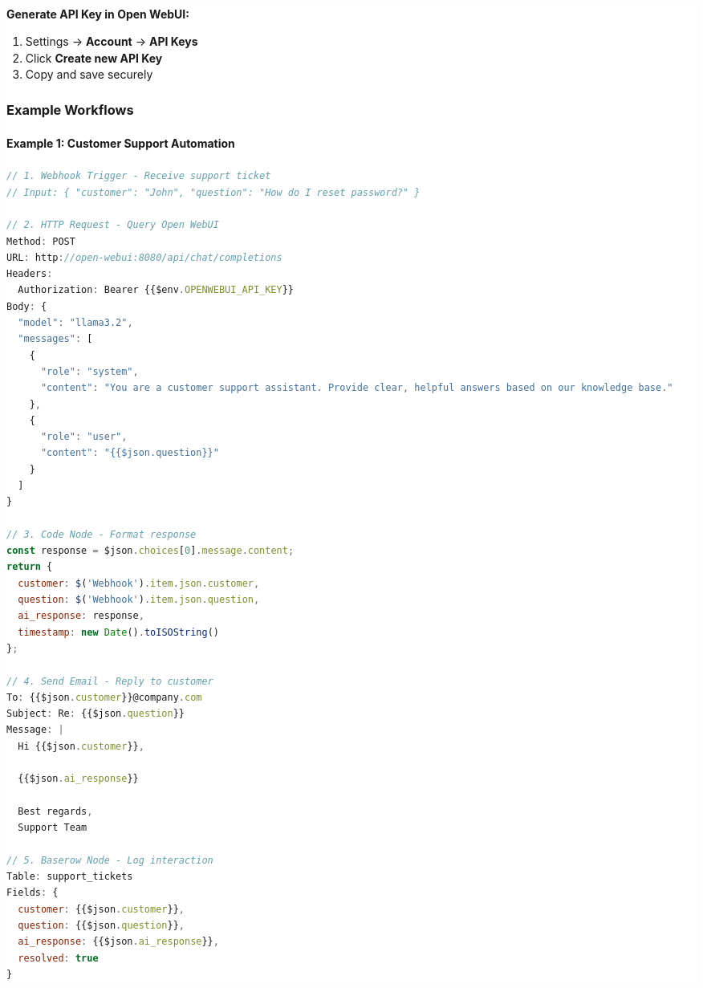**Generate API Key in Open WebUI:**
1. Settings → **Account** → **API Keys**
2. Click **Create new API Key**
3. Copy and save securely

### Example Workflows

#### Example 1: Customer Support Automation

```javascript
// 1. Webhook Trigger - Receive support ticket
// Input: { "customer": "John", "question": "How do I reset password?" }

// 2. HTTP Request - Query Open WebUI
Method: POST
URL: http://open-webui:8080/api/chat/completions
Headers:
  Authorization: Bearer {{$env.OPENWEBUI_API_KEY}}
Body: {
  "model": "llama3.2",
  "messages": [
    {
      "role": "system",
      "content": "You are a customer support assistant. Provide clear, helpful answers based on our knowledge base."
    },
    {
      "role": "user",
      "content": "{{$json.question}}"
    }
  ]
}

// 3. Code Node - Format response
const response = $json.choices[0].message.content;
return {
  customer: $('Webhook').item.json.customer,
  question: $('Webhook').item.json.question,
  ai_response: response,
  timestamp: new Date().toISOString()
};

// 4. Send Email - Reply to customer
To: {{$json.customer}}@company.com
Subject: Re: {{$json.question}}
Message: |
  Hi {{$json.customer}},
  
  {{$json.ai_response}}
  
  Best regards,
  Support Team

// 5. Baserow Node - Log interaction
Table: support_tickets
Fields: {
  customer: {{$json.customer}},
  question: {{$json.question}},
  ai_response: {{$json.ai_response}},
  resolved: true
}
```
